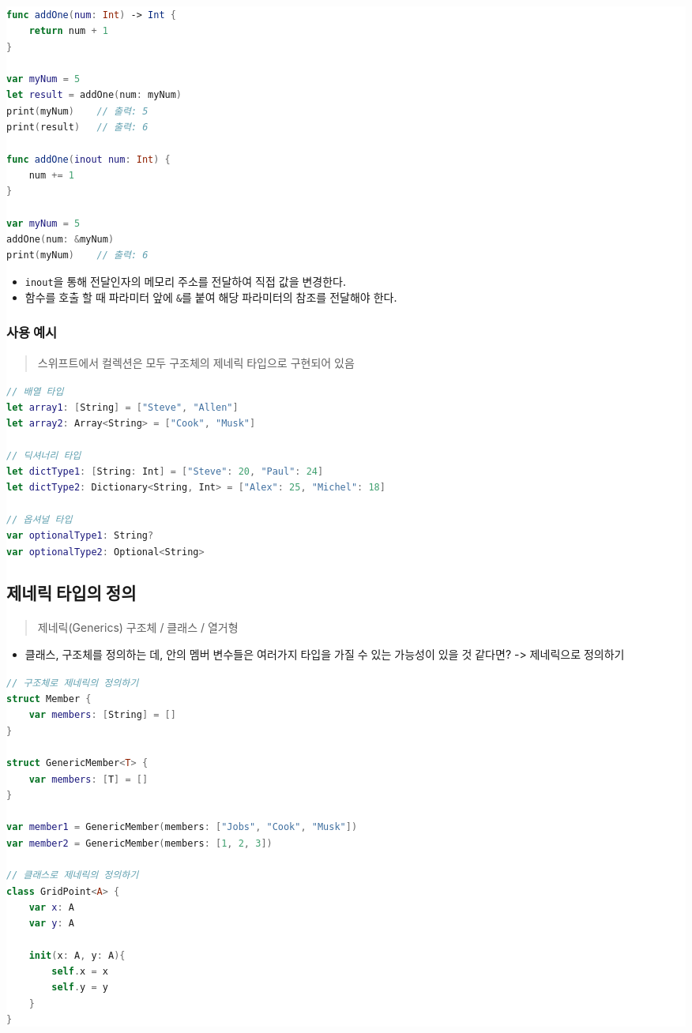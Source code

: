 ```swift
func addOne(num: Int) -> Int {
    return num + 1
}

var myNum = 5
let result = addOne(num: myNum)
print(myNum)    // 출력: 5
print(result)   // 출력: 6

func addOne(inout num: Int) {
    num += 1
}

var myNum = 5
addOne(num: &myNum)
print(myNum)    // 출력: 6
```
- `inout`을 통해 전달인자의 메모리 주소를 전달하여 직접 값을 변경한다.
- 함수를 호출 할 때 파라미터 앞에 `&`를 붙여 해당 파라미터의 참조를 전달해야 한다.

### 사용 예시
> 스위프트에서 컬렉션은 모두 구조체의 제네릭 타입으로 구현되어 있음
```swift
// 배열 타입
let array1: [String] = ["Steve", "Allen"]
let array2: Array<String> = ["Cook", "Musk"]

// 딕셔너리 타입
let dictType1: [String: Int] = ["Steve": 20, "Paul": 24]
let dictType2: Dictionary<String, Int> = ["Alex": 25, "Michel": 18]

// 옵셔널 타입
var optionalType1: String?
var optionalType2: Optional<String>
```

## 제네릭 타입의 정의
> 제네릭(Generics) 구조체 / 클래스 / 열거형
- 클래스, 구조체를 정의하는 데, 안의 멤버 변수들은 여러가지 타입을 가질 수 있는 가능성이 있을 것 같다면? -> 제네릭으로 정의하기
```swift
// 구조체로 제네릭의 정의하기
struct Member {
    var members: [String] = []
}

struct GenericMember<T> {
    var members: [T] = []
}

var member1 = GenericMember(members: ["Jobs", "Cook", "Musk"])
var member2 = GenericMember(members: [1, 2, 3])

// 클래스로 제네릭의 정의하기
class GridPoint<A> {
    var x: A
    var y: A
    
    init(x: A, y: A){
        self.x = x
        self.y = y
    }
}

```